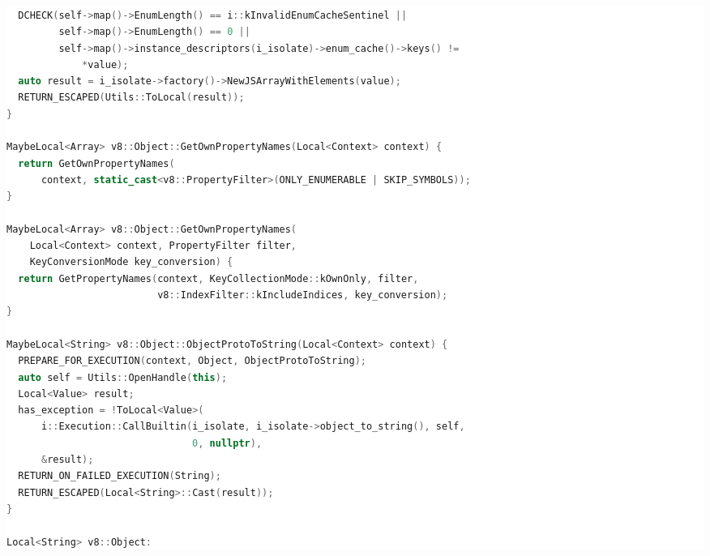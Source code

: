 ```cpp
  DCHECK(self->map()->EnumLength() == i::kInvalidEnumCacheSentinel ||
         self->map()->EnumLength() == 0 ||
         self->map()->instance_descriptors(i_isolate)->enum_cache()->keys() !=
             *value);
  auto result = i_isolate->factory()->NewJSArrayWithElements(value);
  RETURN_ESCAPED(Utils::ToLocal(result));
}

MaybeLocal<Array> v8::Object::GetOwnPropertyNames(Local<Context> context) {
  return GetOwnPropertyNames(
      context, static_cast<v8::PropertyFilter>(ONLY_ENUMERABLE | SKIP_SYMBOLS));
}

MaybeLocal<Array> v8::Object::GetOwnPropertyNames(
    Local<Context> context, PropertyFilter filter,
    KeyConversionMode key_conversion) {
  return GetPropertyNames(context, KeyCollectionMode::kOwnOnly, filter,
                          v8::IndexFilter::kIncludeIndices, key_conversion);
}

MaybeLocal<String> v8::Object::ObjectProtoToString(Local<Context> context) {
  PREPARE_FOR_EXECUTION(context, Object, ObjectProtoToString);
  auto self = Utils::OpenHandle(this);
  Local<Value> result;
  has_exception = !ToLocal<Value>(
      i::Execution::CallBuiltin(i_isolate, i_isolate->object_to_string(), self,
                                0, nullptr),
      &result);
  RETURN_ON_FAILED_EXECUTION(String);
  RETURN_ESCAPED(Local<String>::Cast(result));
}

Local<String> v8::Object:
```